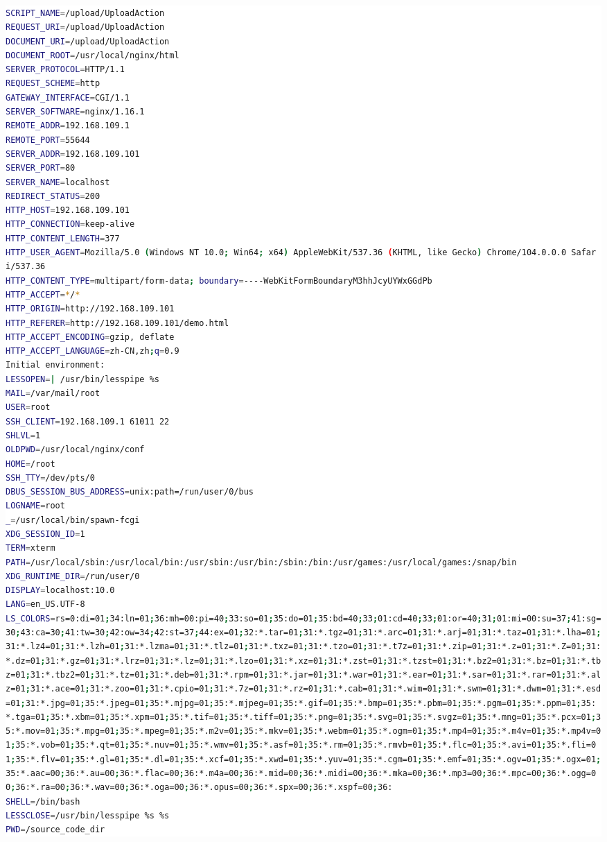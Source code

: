 ```bash
SCRIPT_NAME=/upload/UploadAction
REQUEST_URI=/upload/UploadAction
DOCUMENT_URI=/upload/UploadAction
DOCUMENT_ROOT=/usr/local/nginx/html
SERVER_PROTOCOL=HTTP/1.1
REQUEST_SCHEME=http
GATEWAY_INTERFACE=CGI/1.1
SERVER_SOFTWARE=nginx/1.16.1
REMOTE_ADDR=192.168.109.1
REMOTE_PORT=55644
SERVER_ADDR=192.168.109.101
SERVER_PORT=80
SERVER_NAME=localhost
REDIRECT_STATUS=200
HTTP_HOST=192.168.109.101
HTTP_CONNECTION=keep-alive
HTTP_CONTENT_LENGTH=377
HTTP_USER_AGENT=Mozilla/5.0 (Windows NT 10.0; Win64; x64) AppleWebKit/537.36 (KHTML, like Gecko) Chrome/104.0.0.0 Safari/537.36
HTTP_CONTENT_TYPE=multipart/form-data; boundary=----WebKitFormBoundaryM3hhJcyUYWxGGdPb
HTTP_ACCEPT=*/*
HTTP_ORIGIN=http://192.168.109.101
HTTP_REFERER=http://192.168.109.101/demo.html
HTTP_ACCEPT_ENCODING=gzip, deflate
HTTP_ACCEPT_LANGUAGE=zh-CN,zh;q=0.9
Initial environment:
LESSOPEN=| /usr/bin/lesspipe %s
MAIL=/var/mail/root
USER=root
SSH_CLIENT=192.168.109.1 61011 22
SHLVL=1
OLDPWD=/usr/local/nginx/conf
HOME=/root
SSH_TTY=/dev/pts/0
DBUS_SESSION_BUS_ADDRESS=unix:path=/run/user/0/bus
LOGNAME=root
_=/usr/local/bin/spawn-fcgi
XDG_SESSION_ID=1
TERM=xterm
PATH=/usr/local/sbin:/usr/local/bin:/usr/sbin:/usr/bin:/sbin:/bin:/usr/games:/usr/local/games:/snap/bin
XDG_RUNTIME_DIR=/run/user/0
DISPLAY=localhost:10.0
LANG=en_US.UTF-8
LS_COLORS=rs=0:di=01;34:ln=01;36:mh=00:pi=40;33:so=01;35:do=01;35:bd=40;33;01:cd=40;33;01:or=40;31;01:mi=00:su=37;41:sg=30;43:ca=30;41:tw=30;42:ow=34;42:st=37;44:ex=01;32:*.tar=01;31:*.tgz=01;31:*.arc=01;31:*.arj=01;31:*.taz=01;31:*.lha=01;31:*.lz4=01;31:*.lzh=01;31:*.lzma=01;31:*.tlz=01;31:*.txz=01;31:*.tzo=01;31:*.t7z=01;31:*.zip=01;31:*.z=01;31:*.Z=01;31:*.dz=01;31:*.gz=01;31:*.lrz=01;31:*.lz=01;31:*.lzo=01;31:*.xz=01;31:*.zst=01;31:*.tzst=01;31:*.bz2=01;31:*.bz=01;31:*.tbz=01;31:*.tbz2=01;31:*.tz=01;31:*.deb=01;31:*.rpm=01;31:*.jar=01;31:*.war=01;31:*.ear=01;31:*.sar=01;31:*.rar=01;31:*.alz=01;31:*.ace=01;31:*.zoo=01;31:*.cpio=01;31:*.7z=01;31:*.rz=01;31:*.cab=01;31:*.wim=01;31:*.swm=01;31:*.dwm=01;31:*.esd=01;31:*.jpg=01;35:*.jpeg=01;35:*.mjpg=01;35:*.mjpeg=01;35:*.gif=01;35:*.bmp=01;35:*.pbm=01;35:*.pgm=01;35:*.ppm=01;35:*.tga=01;35:*.xbm=01;35:*.xpm=01;35:*.tif=01;35:*.tiff=01;35:*.png=01;35:*.svg=01;35:*.svgz=01;35:*.mng=01;35:*.pcx=01;35:*.mov=01;35:*.mpg=01;35:*.mpeg=01;35:*.m2v=01;35:*.mkv=01;35:*.webm=01;35:*.ogm=01;35:*.mp4=01;35:*.m4v=01;35:*.mp4v=01;35:*.vob=01;35:*.qt=01;35:*.nuv=01;35:*.wmv=01;35:*.asf=01;35:*.rm=01;35:*.rmvb=01;35:*.flc=01;35:*.avi=01;35:*.fli=01;35:*.flv=01;35:*.gl=01;35:*.dl=01;35:*.xcf=01;35:*.xwd=01;35:*.yuv=01;35:*.cgm=01;35:*.emf=01;35:*.ogv=01;35:*.ogx=01;35:*.aac=00;36:*.au=00;36:*.flac=00;36:*.m4a=00;36:*.mid=00;36:*.midi=00;36:*.mka=00;36:*.mp3=00;36:*.mpc=00;36:*.ogg=00;36:*.ra=00;36:*.wav=00;36:*.oga=00;36:*.opus=00;36:*.spx=00;36:*.xspf=00;36:
SHELL=/bin/bash
LESSCLOSE=/usr/bin/lesspipe %s %s
PWD=/source_code_dir
```